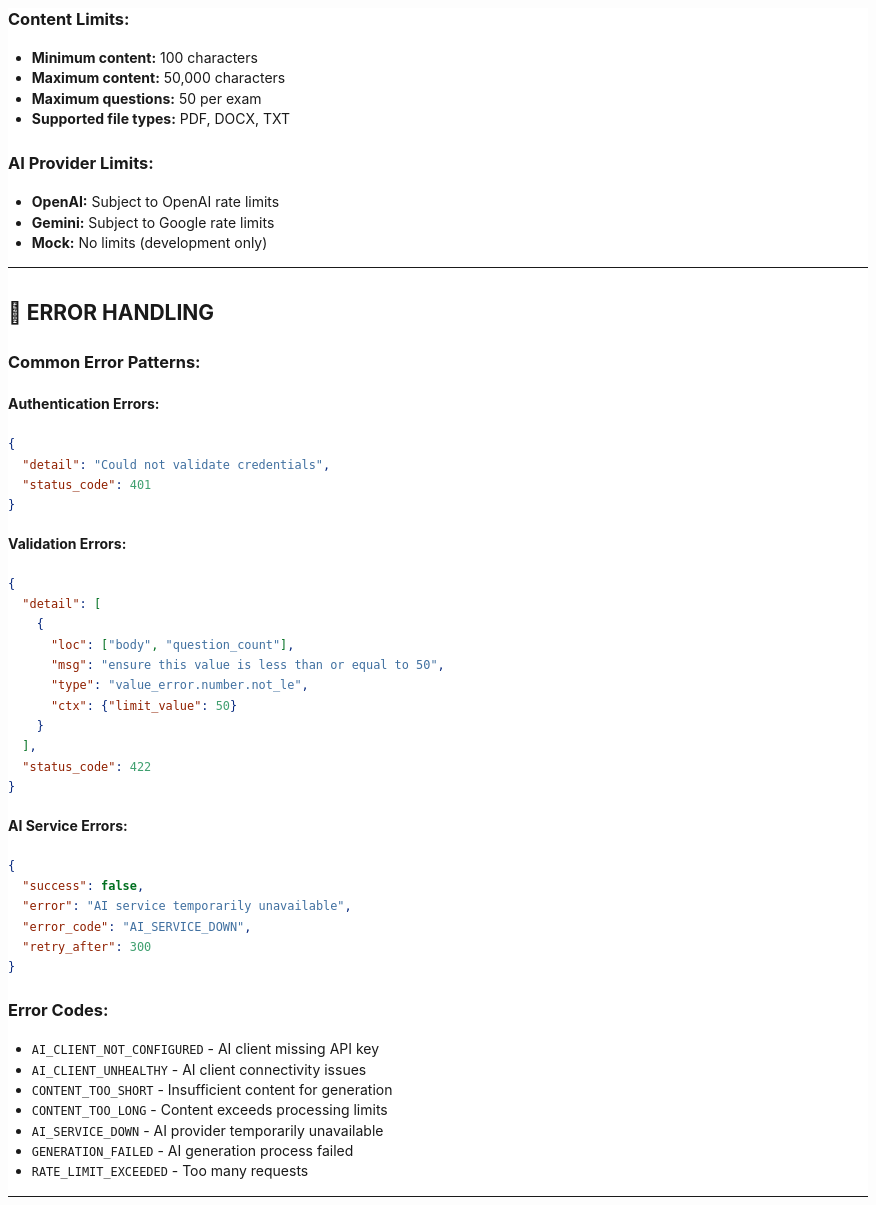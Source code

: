 ### **Content Limits:**
- **Minimum content:** 100 characters
- **Maximum content:** 50,000 characters
- **Maximum questions:** 50 per exam
- **Supported file types:** PDF, DOCX, TXT

### **AI Provider Limits:**
- **OpenAI:** Subject to OpenAI rate limits
- **Gemini:** Subject to Google rate limits
- **Mock:** No limits (development only)

---

## 🚨 **ERROR HANDLING**

### **Common Error Patterns:**

#### **Authentication Errors:**
```json
{
  "detail": "Could not validate credentials",
  "status_code": 401
}
```

#### **Validation Errors:**
```json
{
  "detail": [
    {
      "loc": ["body", "question_count"],
      "msg": "ensure this value is less than or equal to 50",
      "type": "value_error.number.not_le",
      "ctx": {"limit_value": 50}
    }
  ],
  "status_code": 422
}
```

#### **AI Service Errors:**
```json
{
  "success": false,
  "error": "AI service temporarily unavailable",
  "error_code": "AI_SERVICE_DOWN",
  "retry_after": 300
}
```

### **Error Codes:**
- `AI_CLIENT_NOT_CONFIGURED` - AI client missing API key
- `AI_CLIENT_UNHEALTHY` - AI client connectivity issues
- `CONTENT_TOO_SHORT` - Insufficient content for generation
- `CONTENT_TOO_LONG` - Content exceeds processing limits
- `AI_SERVICE_DOWN` - AI provider temporarily unavailable
- `GENERATION_FAILED` - AI generation process failed
- `RATE_LIMIT_EXCEEDED` - Too many requests

---